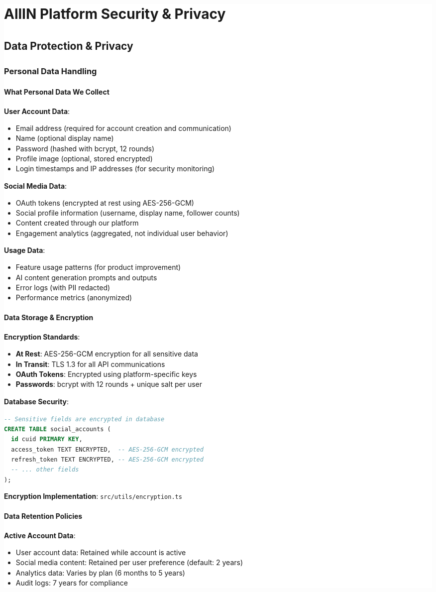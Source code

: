 # AllIN Platform Security & Privacy

## Data Protection & Privacy

### Personal Data Handling

#### What Personal Data We Collect
**User Account Data**:
- Email address (required for account creation and communication)
- Name (optional display name)
- Password (hashed with bcrypt, 12 rounds)
- Profile image (optional, stored encrypted)
- Login timestamps and IP addresses (for security monitoring)

**Social Media Data**:
- OAuth tokens (encrypted at rest using AES-256-GCM)
- Social profile information (username, display name, follower counts)
- Content created through our platform
- Engagement analytics (aggregated, not individual user behavior)

**Usage Data**:
- Feature usage patterns (for product improvement)
- AI content generation prompts and outputs
- Error logs (with PII redacted)
- Performance metrics (anonymized)

#### Data Storage & Encryption
**Encryption Standards**:
- **At Rest**: AES-256-GCM encryption for all sensitive data
- **In Transit**: TLS 1.3 for all API communications
- **OAuth Tokens**: Encrypted using platform-specific keys
- **Passwords**: bcrypt with 12 rounds + unique salt per user

**Database Security**:
```sql
-- Sensitive fields are encrypted in database
CREATE TABLE social_accounts (
  id cuid PRIMARY KEY,
  access_token TEXT ENCRYPTED,  -- AES-256-GCM encrypted
  refresh_token TEXT ENCRYPTED, -- AES-256-GCM encrypted
  -- ... other fields
);
```

**Encryption Implementation**: `src/utils/encryption.ts`

#### Data Retention Policies
**Active Account Data**:
- User account data: Retained while account is active
- Social media content: Retained per user preference (default: 2 years)
- Analytics data: Varies by plan (6 months to 5 years)
- Audit logs: 7 years for compliance
